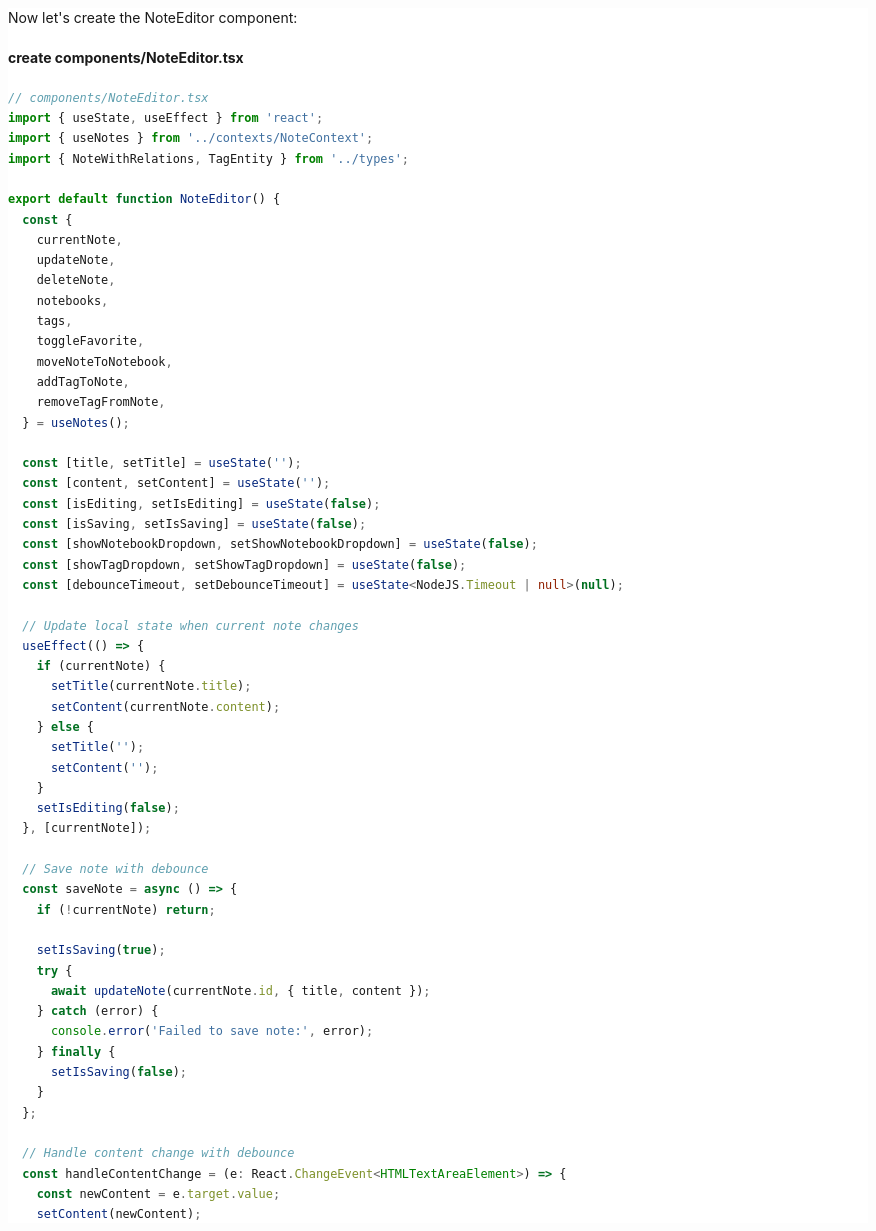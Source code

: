 




Now let's create the NoteEditor component:

#### create components/NoteEditor.tsx

```typescript
// components/NoteEditor.tsx
import { useState, useEffect } from 'react';
import { useNotes } from '../contexts/NoteContext';
import { NoteWithRelations, TagEntity } from '../types';

export default function NoteEditor() {
  const {
    currentNote,
    updateNote,
    deleteNote,
    notebooks,
    tags,
    toggleFavorite,
    moveNoteToNotebook,
    addTagToNote,
    removeTagFromNote,
  } = useNotes();
  
  const [title, setTitle] = useState('');
  const [content, setContent] = useState('');
  const [isEditing, setIsEditing] = useState(false);
  const [isSaving, setIsSaving] = useState(false);
  const [showNotebookDropdown, setShowNotebookDropdown] = useState(false);
  const [showTagDropdown, setShowTagDropdown] = useState(false);
  const [debounceTimeout, setDebounceTimeout] = useState<NodeJS.Timeout | null>(null);
  
  // Update local state when current note changes
  useEffect(() => {
    if (currentNote) {
      setTitle(currentNote.title);
      setContent(currentNote.content);
    } else {
      setTitle('');
      setContent('');
    }
    setIsEditing(false);
  }, [currentNote]);
  
  // Save note with debounce
  const saveNote = async () => {
    if (!currentNote) return;
    
    setIsSaving(true);
    try {
      await updateNote(currentNote.id, { title, content });
    } catch (error) {
      console.error('Failed to save note:', error);
    } finally {
      setIsSaving(false);
    }
  };
  
  // Handle content change with debounce
  const handleContentChange = (e: React.ChangeEvent<HTMLTextAreaElement>) => {
    const newContent = e.target.value;
    setContent(newContent);
```

  [key: string]: any;